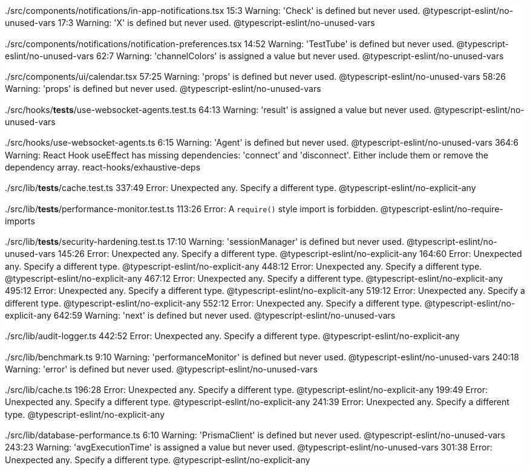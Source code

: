 ./src/components/notifications/in-app-notifications.tsx
15:3  Warning: 'Check' is defined but never used.  @typescript-eslint/no-unused-vars
17:3  Warning: 'X' is defined but never used.  @typescript-eslint/no-unused-vars

./src/components/notifications/notification-preferences.tsx
14:52  Warning: 'TestTube' is defined but never used.  @typescript-eslint/no-unused-vars
62:7  Warning: 'channelColors' is assigned a value but never used.  @typescript-eslint/no-unused-vars

./src/components/ui/calendar.tsx
57:25  Warning: 'props' is defined but never used.  @typescript-eslint/no-unused-vars
58:26  Warning: 'props' is defined but never used.  @typescript-eslint/no-unused-vars

./src/hooks/__tests__/use-websocket-agents.test.ts
64:13  Warning: 'result' is assigned a value but never used.  @typescript-eslint/no-unused-vars

./src/hooks/use-websocket-agents.ts
6:15  Warning: 'Agent' is defined but never used.  @typescript-eslint/no-unused-vars
364:6  Warning: React Hook useEffect has missing dependencies: 'connect' and 'disconnect'. Either include them or remove the dependency array.  react-hooks/exhaustive-deps

./src/lib/__tests__/cache.test.ts
337:49  Error: Unexpected any. Specify a different type.  @typescript-eslint/no-explicit-any

./src/lib/__tests__/performance-monitor.test.ts
113:26  Error: A `require()` style import is forbidden.  @typescript-eslint/no-require-imports

./src/lib/__tests__/security-hardening.test.ts
17:10  Warning: 'sessionManager' is defined but never used.  @typescript-eslint/no-unused-vars
145:26  Error: Unexpected any. Specify a different type.  @typescript-eslint/no-explicit-any
164:60  Error: Unexpected any. Specify a different type.  @typescript-eslint/no-explicit-any
448:12  Error: Unexpected any. Specify a different type.  @typescript-eslint/no-explicit-any
467:12  Error: Unexpected any. Specify a different type.  @typescript-eslint/no-explicit-any
495:12  Error: Unexpected any. Specify a different type.  @typescript-eslint/no-explicit-any
519:12  Error: Unexpected any. Specify a different type.  @typescript-eslint/no-explicit-any
552:12  Error: Unexpected any. Specify a different type.  @typescript-eslint/no-explicit-any
642:59  Warning: 'next' is defined but never used.  @typescript-eslint/no-unused-vars

./src/lib/audit-logger.ts
442:52  Error: Unexpected any. Specify a different type.  @typescript-eslint/no-explicit-any

./src/lib/benchmark.ts
9:10  Warning: 'performanceMonitor' is defined but never used.  @typescript-eslint/no-unused-vars
240:18  Warning: 'error' is defined but never used.  @typescript-eslint/no-unused-vars

./src/lib/cache.ts
196:28  Error: Unexpected any. Specify a different type.  @typescript-eslint/no-explicit-any
199:49  Error: Unexpected any. Specify a different type.  @typescript-eslint/no-explicit-any
241:39  Error: Unexpected any. Specify a different type.  @typescript-eslint/no-explicit-any

./src/lib/database-performance.ts
6:10  Warning: 'PrismaClient' is defined but never used.  @typescript-eslint/no-unused-vars
243:23  Warning: 'avgExecutionTime' is assigned a value but never used.  @typescript-eslint/no-unused-vars
301:38  Error: Unexpected any. Specify a different type.  @typescript-eslint/no-explicit-any
